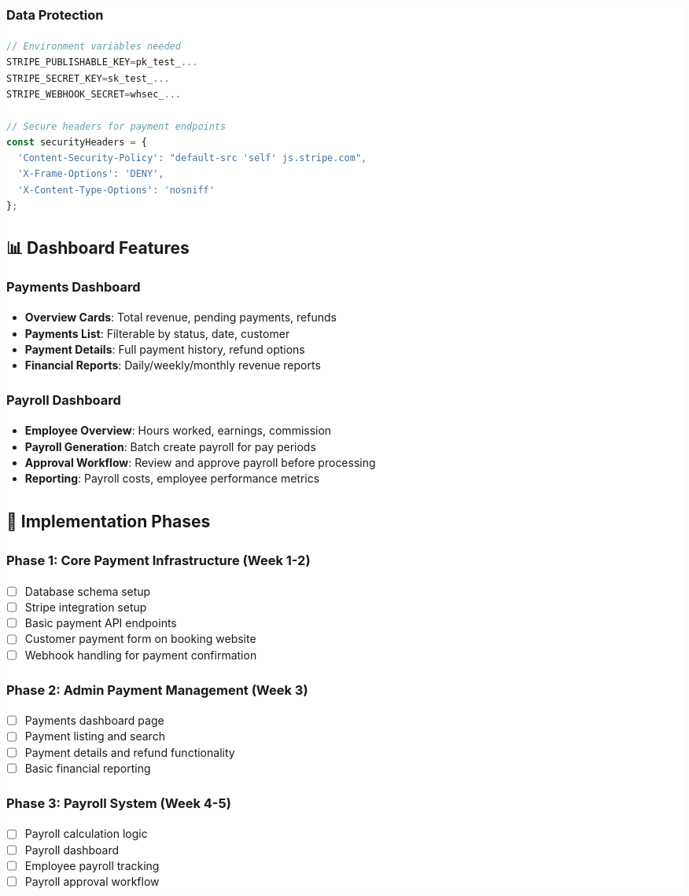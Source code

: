 ### Data Protection
```typescript
// Environment variables needed
STRIPE_PUBLISHABLE_KEY=pk_test_...
STRIPE_SECRET_KEY=sk_test_...
STRIPE_WEBHOOK_SECRET=whsec_...

// Secure headers for payment endpoints
const securityHeaders = {
  'Content-Security-Policy': "default-src 'self' js.stripe.com",
  'X-Frame-Options': 'DENY',
  'X-Content-Type-Options': 'nosniff'
};
```

## 📊 Dashboard Features

### Payments Dashboard
- **Overview Cards**: Total revenue, pending payments, refunds
- **Payments List**: Filterable by status, date, customer
- **Payment Details**: Full payment history, refund options
- **Financial Reports**: Daily/weekly/monthly revenue reports

### Payroll Dashboard
- **Employee Overview**: Hours worked, earnings, commission
- **Payroll Generation**: Batch create payroll for pay periods
- **Approval Workflow**: Review and approve payroll before processing
- **Reporting**: Payroll costs, employee performance metrics

## 🚀 Implementation Phases

### Phase 1: Core Payment Infrastructure (Week 1-2)
- [ ] Database schema setup
- [ ] Stripe integration setup
- [ ] Basic payment API endpoints
- [ ] Customer payment form on booking website
- [ ] Webhook handling for payment confirmation

### Phase 2: Admin Payment Management (Week 3)
- [ ] Payments dashboard page
- [ ] Payment listing and search
- [ ] Payment details and refund functionality
- [ ] Basic financial reporting

### Phase 3: Payroll System (Week 4-5)
- [ ] Payroll calculation logic
- [ ] Payroll dashboard
- [ ] Employee payroll tracking
- [ ] Payroll approval workflow
